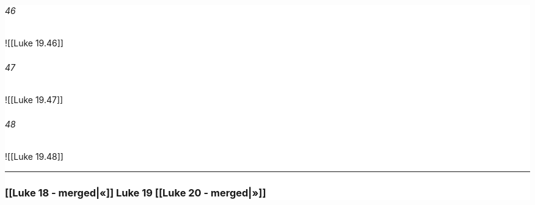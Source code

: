 ###### 46
![[Luke 19.46]] 

###### 47
![[Luke 19.47]] 

###### 48
![[Luke 19.48]]


---
###  [[Luke 18 - merged|«]] Luke 19 [[Luke 20 - merged|»]]